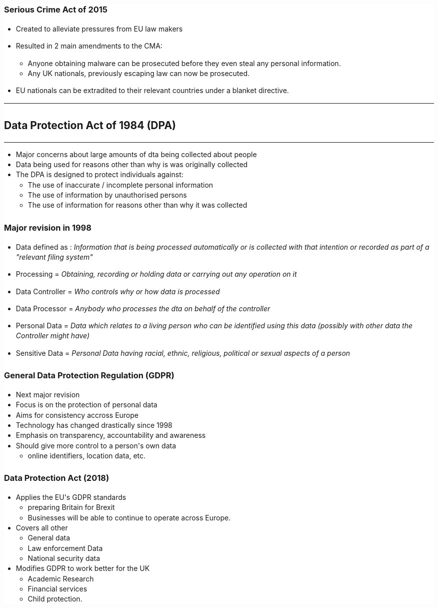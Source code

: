 ### Serious Crime Act of 2015 
- Created to alleviate pressures from EU law makers 

- Resulted in 2 main amendments to the CMA: 
  - Anyone obtaining malware can be prosecuted before they even steal any personal information. 
  - Any UK nationals, previously escaping law can now be prosecuted. 

- EU nationals can be extradited to their relevant countries under a blanket directive. 

___
## Data Protection Act of 1984 (DPA)
___
- Major concerns about large amounts of dta being collected about people 
- Data being used for reasons other than why is was originally collected 
- The DPA is designed to protect individuals against:
  - The use of inaccurate / incomplete personal information 
  - The use of information by unauthorised persons
  - The use of information for reasons other than why it was collected 


### Major revision in 1998 
- Data defined as : *Information that is being processed automatically or is collected with that intention or recorded as part of a "relevant filing system"*
- Processing = *Obtaining, recording or holding data or carrying out any operation on it*

- Data Controller = *Who controls why or how data is processed*
- Data Processor = *Anybody who processes the dta on behalf of the controller*
- Personal Data = *Data which relates to a living person who can be identified using this data (possibly with other data the Controller might have)*
- Sensitive Data = *Personal Data having racial, ethnic, religious, political or sexual aspects of a person*

### General Data Protection Regulation (GDPR) 
- Next major revision 
- Focus is on the protection of personal data
- Aims for consistency accross Europe 
- Technology has changed drastically since 1998
- Emphasis on transparency, accountability and awareness
- Should give more control to a person's own data
  - online identifiers, location data, etc. 

### Data Protection Act (2018)

- Applies the EU's GDPR standards
  - preparing Britain for Brexit 
  - Businesses will be able to continue to operate across Europe.
- Covers all other 
  - General data
  - Law enforcement Data
  - National security data 
- Modifies GDPR to work better for the UK
  - Academic Research
  - Financial services
  - Child protection.
